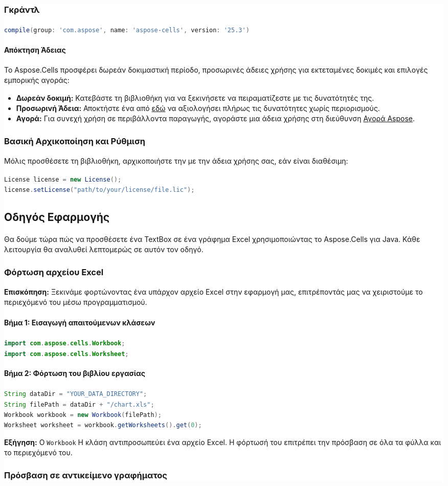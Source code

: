 ### Γκράντλ
```gradle
compile(group: 'com.aspose', name: 'aspose-cells', version: '25.3')
```

#### Απόκτηση Άδειας

Το Aspose.Cells προσφέρει δωρεάν δοκιμαστική περίοδο, προσωρινές άδειες χρήσης για εκτεταμένες δοκιμές και επιλογές εμπορικής αγοράς:

- **Δωρεάν δοκιμή:** Κατεβάστε τη βιβλιοθήκη για να ξεκινήσετε να πειραματίζεστε με τις δυνατότητές της.
- **Προσωρινή Άδεια:** Αποκτήστε ένα από [εδώ](https://purchase.aspose.com/temporary-license/) να αξιολογήσει πλήρως τις δυνατότητες χωρίς περιορισμούς.
- **Αγορά:** Για συνεχή χρήση σε περιβάλλοντα παραγωγής, αγοράστε μια άδεια χρήσης στη διεύθυνση [Αγορά Aspose](https://purchase.aspose.com/buy).

### Βασική Αρχικοποίηση και Ρύθμιση

Μόλις προσθέσετε τη βιβλιοθήκη, αρχικοποιήστε την με την άδεια χρήσης σας, εάν είναι διαθέσιμη:

```java
License license = new License();
license.setLicense("path/to/your/license/file.lic");
```

## Οδηγός Εφαρμογής

Θα δούμε τώρα πώς να προσθέσετε ένα TextBox σε ένα γράφημα Excel χρησιμοποιώντας το Aspose.Cells για Java. Κάθε λειτουργία θα αναλυθεί λεπτομερώς σε αυτόν τον οδηγό.

### Φόρτωση αρχείου Excel

**Επισκόπηση:** Ξεκινάμε φορτώνοντας ένα υπάρχον αρχείο Excel στην εφαρμογή μας, επιτρέποντάς μας να χειριστούμε το περιεχόμενό του μέσω προγραμματισμού.

#### Βήμα 1: Εισαγωγή απαιτούμενων κλάσεων
```java
import com.aspose.cells.Workbook;
import com.aspose.cells.Worksheet;
```

#### Βήμα 2: Φόρτωση του βιβλίου εργασίας
```java
String dataDir = "YOUR_DATA_DIRECTORY";
String filePath = dataDir + "/chart.xls";
Workbook workbook = new Workbook(filePath);
Worksheet worksheet = workbook.getWorksheets().get(0);
```
**Εξήγηση:** Ο `Workbook` Η κλάση αντιπροσωπεύει ένα αρχείο Excel. Η φόρτωσή του επιτρέπει την πρόσβαση σε όλα τα φύλλα και το περιεχόμενό του.

### Πρόσβαση σε αντικείμενο γραφήματος
